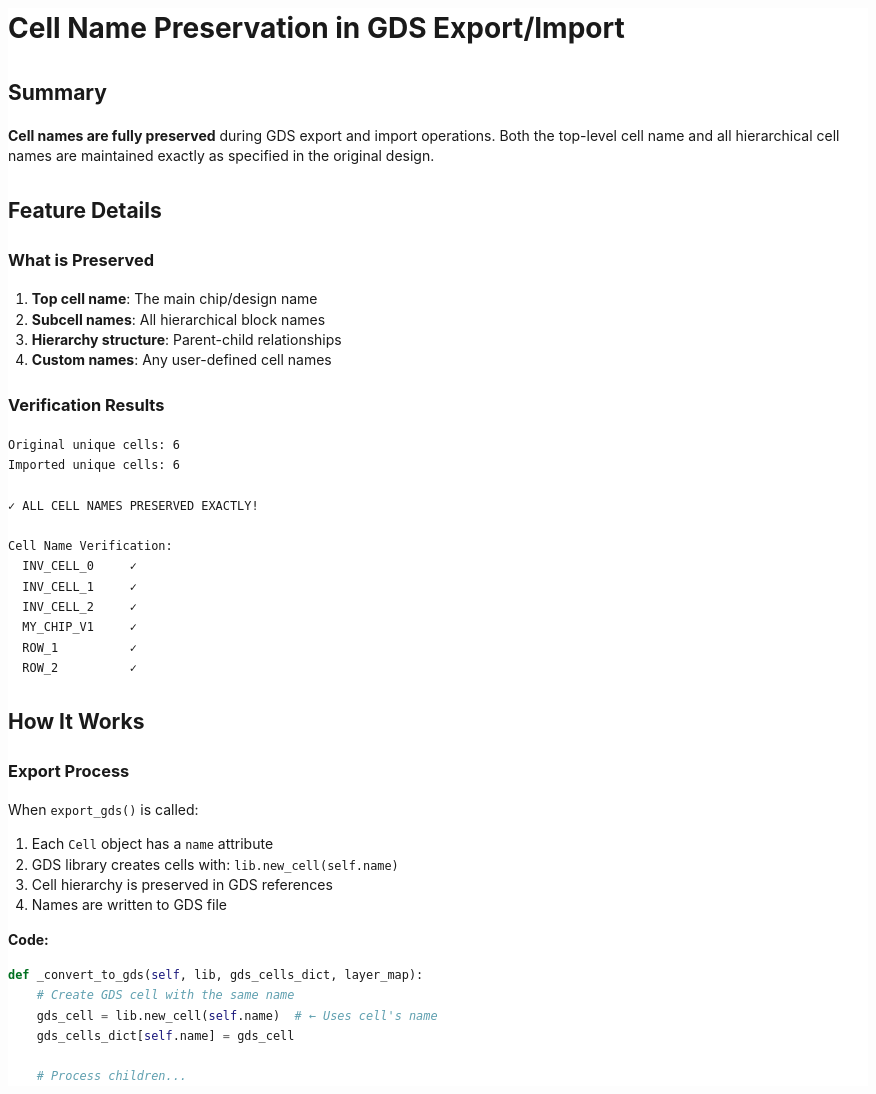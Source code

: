 # Cell Name Preservation in GDS Export/Import

## Summary

**Cell names are fully preserved** during GDS export and import operations. Both the top-level cell name and all hierarchical cell names are maintained exactly as specified in the original design.

## Feature Details

### What is Preserved

1. **Top cell name**: The main chip/design name
2. **Subcell names**: All hierarchical block names
3. **Hierarchy structure**: Parent-child relationships
4. **Custom names**: Any user-defined cell names

### Verification Results

```
Original unique cells: 6
Imported unique cells: 6

✓ ALL CELL NAMES PRESERVED EXACTLY!

Cell Name Verification:
  INV_CELL_0     ✓
  INV_CELL_1     ✓
  INV_CELL_2     ✓
  MY_CHIP_V1     ✓
  ROW_1          ✓
  ROW_2          ✓
```

## How It Works

### Export Process

When `export_gds()` is called:

1. Each `Cell` object has a `name` attribute
2. GDS library creates cells with: `lib.new_cell(self.name)`
3. Cell hierarchy is preserved in GDS references
4. Names are written to GDS file

**Code:**
```python
def _convert_to_gds(self, lib, gds_cells_dict, layer_map):
    # Create GDS cell with the same name
    gds_cell = lib.new_cell(self.name)  # ← Uses cell's name
    gds_cells_dict[self.name] = gds_cell

    # Process children...
```
